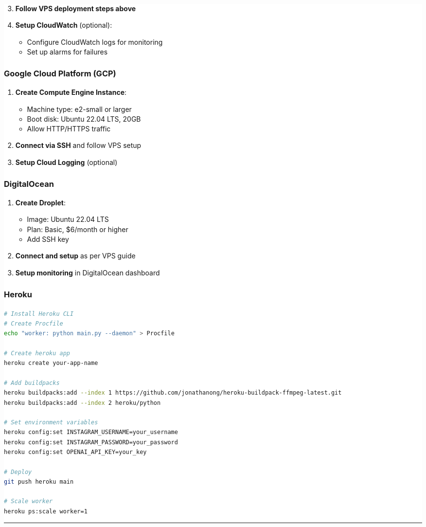 3. **Follow VPS deployment steps above**

4. **Setup CloudWatch** (optional):
   - Configure CloudWatch logs for monitoring
   - Set up alarms for failures

### Google Cloud Platform (GCP)

1. **Create Compute Engine Instance**:
   - Machine type: e2-small or larger
   - Boot disk: Ubuntu 22.04 LTS, 20GB
   - Allow HTTP/HTTPS traffic

2. **Connect via SSH** and follow VPS setup

3. **Setup Cloud Logging** (optional)

### DigitalOcean

1. **Create Droplet**:
   - Image: Ubuntu 22.04 LTS
   - Plan: Basic, $6/month or higher
   - Add SSH key

2. **Connect and setup** as per VPS guide

3. **Setup monitoring** in DigitalOcean dashboard

### Heroku

```bash
# Install Heroku CLI
# Create Procfile
echo "worker: python main.py --daemon" > Procfile

# Create heroku app
heroku create your-app-name

# Add buildpacks
heroku buildpacks:add --index 1 https://github.com/jonathanong/heroku-buildpack-ffmpeg-latest.git
heroku buildpacks:add --index 2 heroku/python

# Set environment variables
heroku config:set INSTAGRAM_USERNAME=your_username
heroku config:set INSTAGRAM_PASSWORD=your_password
heroku config:set OPENAI_API_KEY=your_key

# Deploy
git push heroku main

# Scale worker
heroku ps:scale worker=1
```

---
